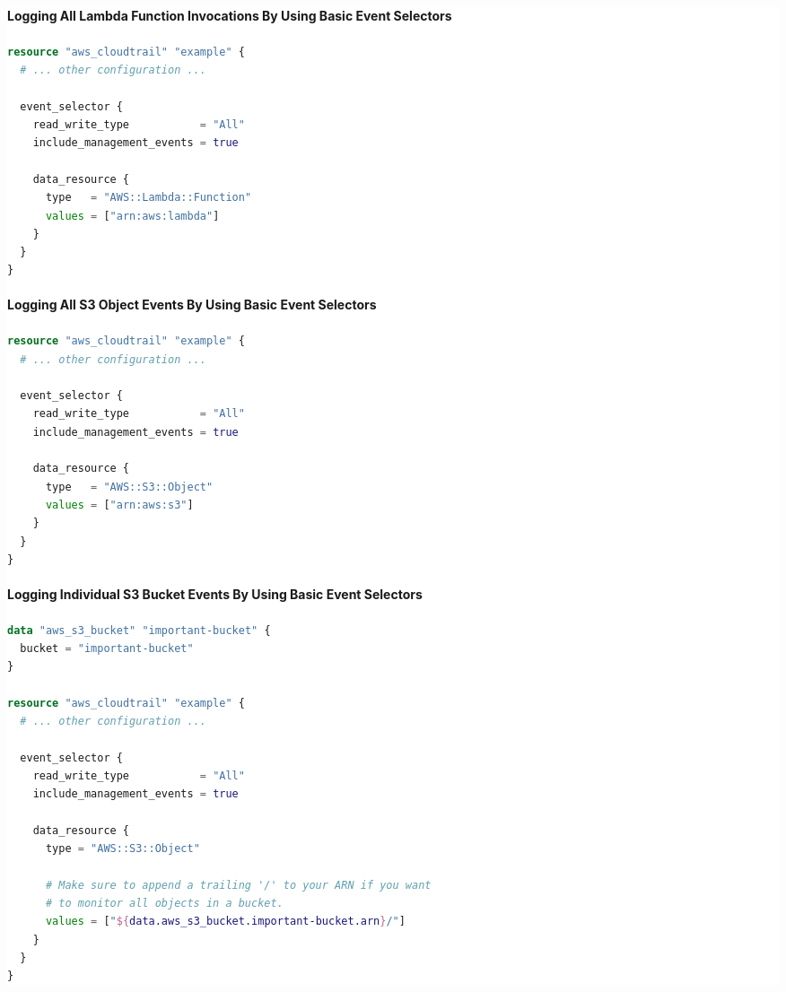 #### Logging All Lambda Function Invocations By Using Basic Event Selectors

```terraform
resource "aws_cloudtrail" "example" {
  # ... other configuration ...

  event_selector {
    read_write_type           = "All"
    include_management_events = true

    data_resource {
      type   = "AWS::Lambda::Function"
      values = ["arn:aws:lambda"]
    }
  }
}
```

#### Logging All S3 Object Events By Using Basic Event Selectors

```terraform
resource "aws_cloudtrail" "example" {
  # ... other configuration ...

  event_selector {
    read_write_type           = "All"
    include_management_events = true

    data_resource {
      type   = "AWS::S3::Object"
      values = ["arn:aws:s3"]
    }
  }
}
```

#### Logging Individual S3 Bucket Events By Using Basic Event Selectors

```terraform
data "aws_s3_bucket" "important-bucket" {
  bucket = "important-bucket"
}

resource "aws_cloudtrail" "example" {
  # ... other configuration ...

  event_selector {
    read_write_type           = "All"
    include_management_events = true

    data_resource {
      type = "AWS::S3::Object"

      # Make sure to append a trailing '/' to your ARN if you want
      # to monitor all objects in a bucket.
      values = ["${data.aws_s3_bucket.important-bucket.arn}/"]
    }
  }
}
```
